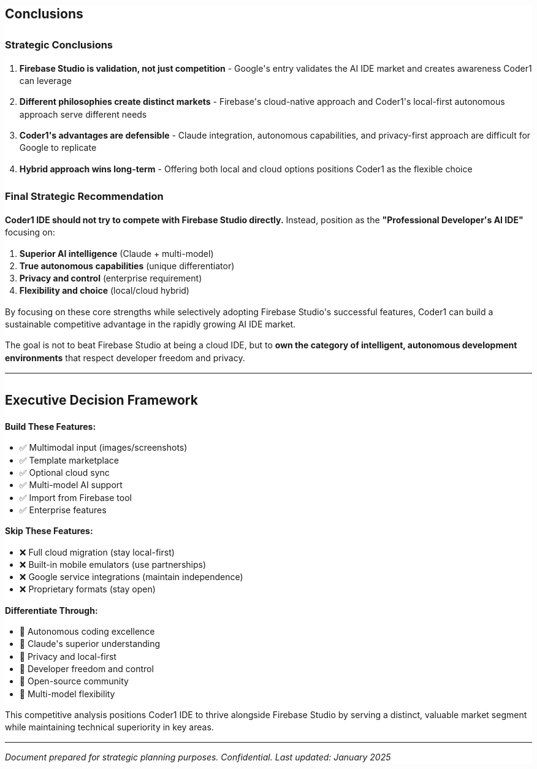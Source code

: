 ## Conclusions

### Strategic Conclusions

1. **Firebase Studio is validation, not just competition** - Google's entry validates the AI IDE market and creates awareness Coder1 can leverage

2. **Different philosophies create distinct markets** - Firebase's cloud-native approach and Coder1's local-first autonomous approach serve different needs

3. **Coder1's advantages are defensible** - Claude integration, autonomous capabilities, and privacy-first approach are difficult for Google to replicate

4. **Hybrid approach wins long-term** - Offering both local and cloud options positions Coder1 as the flexible choice

### Final Strategic Recommendation

**Coder1 IDE should not try to compete with Firebase Studio directly.** Instead, position as the **"Professional Developer's AI IDE"** focusing on:

1. **Superior AI intelligence** (Claude + multi-model)
2. **True autonomous capabilities** (unique differentiator)
3. **Privacy and control** (enterprise requirement)
4. **Flexibility and choice** (local/cloud hybrid)

By focusing on these core strengths while selectively adopting Firebase Studio's successful features, Coder1 can build a sustainable competitive advantage in the rapidly growing AI IDE market.

The goal is not to beat Firebase Studio at being a cloud IDE, but to **own the category of intelligent, autonomous development environments** that respect developer freedom and privacy.

---

## Executive Decision Framework

**Build These Features:**
- ✅ Multimodal input (images/screenshots)
- ✅ Template marketplace
- ✅ Optional cloud sync
- ✅ Multi-model AI support
- ✅ Import from Firebase tool
- ✅ Enterprise features

**Skip These Features:**
- ❌ Full cloud migration (stay local-first)
- ❌ Built-in mobile emulators (use partnerships)
- ❌ Google service integrations (maintain independence)
- ❌ Proprietary formats (stay open)

**Differentiate Through:**
- 🎯 Autonomous coding excellence
- 🎯 Claude's superior understanding
- 🎯 Privacy and local-first
- 🎯 Developer freedom and control
- 🎯 Open-source community
- 🎯 Multi-model flexibility

This competitive analysis positions Coder1 IDE to thrive alongside Firebase Studio by serving a distinct, valuable market segment while maintaining technical superiority in key areas.

---

*Document prepared for strategic planning purposes. Confidential.*
*Last updated: January 2025*